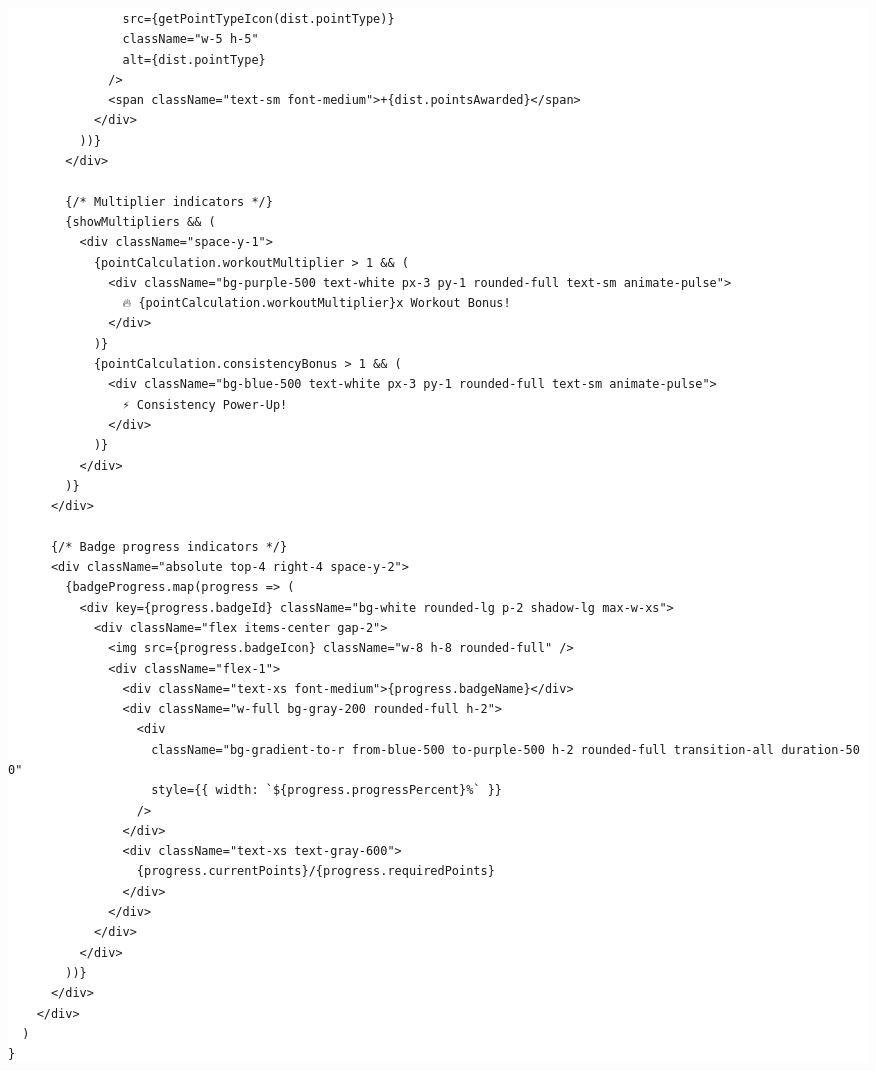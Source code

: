 ```tsx
                src={getPointTypeIcon(dist.pointType)} 
                className="w-5 h-5" 
                alt={dist.pointType}
              />
              <span className="text-sm font-medium">+{dist.pointsAwarded}</span>
            </div>
          ))}
        </div>
        
        {/* Multiplier indicators */}
        {showMultipliers && (
          <div className="space-y-1">
            {pointCalculation.workoutMultiplier > 1 && (
              <div className="bg-purple-500 text-white px-3 py-1 rounded-full text-sm animate-pulse">
                🔥 {pointCalculation.workoutMultiplier}x Workout Bonus!
              </div>
            )}
            {pointCalculation.consistencyBonus > 1 && (
              <div className="bg-blue-500 text-white px-3 py-1 rounded-full text-sm animate-pulse">
                ⚡ Consistency Power-Up!
              </div>
            )}
          </div>
        )}
      </div>
      
      {/* Badge progress indicators */}
      <div className="absolute top-4 right-4 space-y-2">
        {badgeProgress.map(progress => (
          <div key={progress.badgeId} className="bg-white rounded-lg p-2 shadow-lg max-w-xs">
            <div className="flex items-center gap-2">
              <img src={progress.badgeIcon} className="w-8 h-8 rounded-full" />
              <div className="flex-1">
                <div className="text-xs font-medium">{progress.badgeName}</div>
                <div className="w-full bg-gray-200 rounded-full h-2">
                  <div 
                    className="bg-gradient-to-r from-blue-500 to-purple-500 h-2 rounded-full transition-all duration-500"
                    style={{ width: `${progress.progressPercent}%` }}
                  />
                </div>
                <div className="text-xs text-gray-600">
                  {progress.currentPoints}/{progress.requiredPoints}
                </div>
              </div>
            </div>
          </div>
        ))}
      </div>
    </div>
  )
}
```
